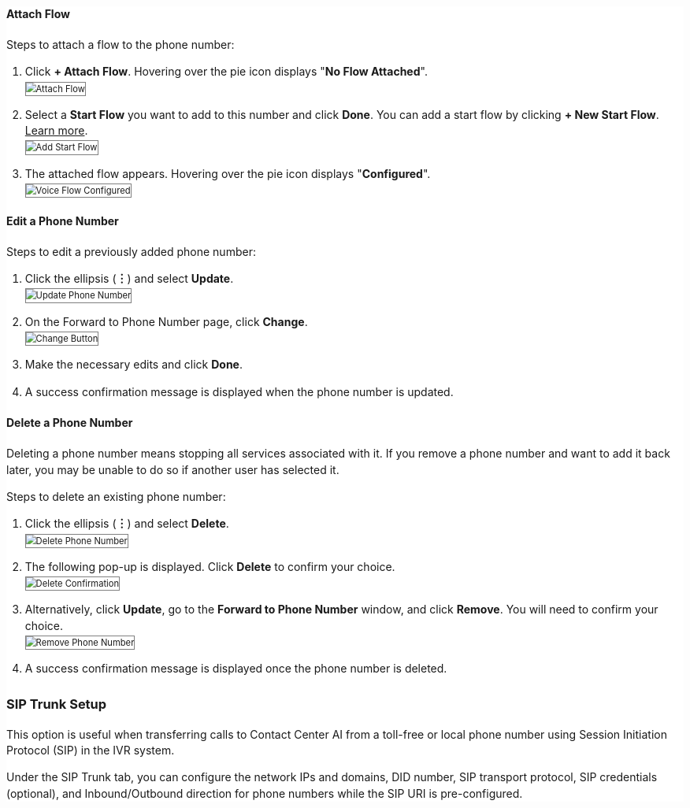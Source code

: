 #### Attach Flow

Steps to attach a flow to the phone number:

1. Click **+ Attach Flow**. Hovering over the pie icon displays "**No Flow Attached**".  
    <img src="../images/attach-flow.png" alt="Attach Flow" title="Attach Flow" style="border: 1px solid gray; zoom:80%;">

2. Select a **Start Flow** you want to add to this number and click **Done**. You can add a start flow by clicking **+ New Start Flow**. [Learn more](../../flows/create-flows.md#create-a-start-flow).  
    <img src="../images/add-start-flow.png" alt="Add Start Flow" title="Add Start Flow" style="border: 1px solid gray; zoom:80%;">

3. The attached flow appears. Hovering over the pie icon displays "**Configured**".  
    <img src="../images/voice-flow-attached.png" alt="Voice Flow Configured" title="Voice Flow Configured" style="border: 1px solid gray; zoom:80%;">

#### Edit a Phone Number

Steps to edit a previously added phone number:

1. Click the ellipsis (**︙**) and select **Update**.  
    <img src="../images/update-phone-number.png" alt="Update Phone Number" title="Update Phone Number" style="border: 1px solid gray; zoom:80%;">

2. On the Forward to Phone Number page, click **Change**.  
    <img src="../images/change-button.png" alt="Change Button" title="Change Button" style="border: 1px solid gray; zoom:80%;">

3. Make the necessary edits and click **Done**.
4. A success confirmation message is displayed when the phone number is updated.

#### Delete a Phone Number

Deleting a phone number means stopping all services associated with it. If you remove a phone number and want to add it back later, you may be unable to do so if another user has selected it.

Steps to delete an existing phone number:

1. Click the ellipsis (**︙**) and select **Delete**.  
    <img src="../images/delete-phone-number.png" alt="Delete Phone Number" title="Delete Phone Number" style="border: 1px solid gray; zoom:80%;">

2. The following pop-up is displayed. Click **Delete** to confirm your choice.  
    <img src="../images/delete-confirmation.png" alt="Delete Confirmation" title="Delete Confirmation" style="border: 1px solid gray; zoom:80%;">

3. Alternatively, click **Update**, go to the **Forward to Phone Number** window, and click **Remove**. You will need to confirm your choice.  
    <img src="../images/remove-phone-number.png" alt="Remove Phone Number" title="Remove Phone Number" style="border: 1px solid gray; zoom:80%;">

4. A success confirmation message is displayed once the phone number is deleted.

### SIP Trunk Setup

This option is useful when transferring calls to Contact Center AI from a toll-free or local phone number using Session Initiation Protocol (SIP) in the IVR system.

Under the SIP Trunk tab, you can configure the network IPs and domains, DID number, SIP transport protocol, SIP credentials (optional), and Inbound/Outbound direction for phone numbers while the SIP URI is pre-configured.
